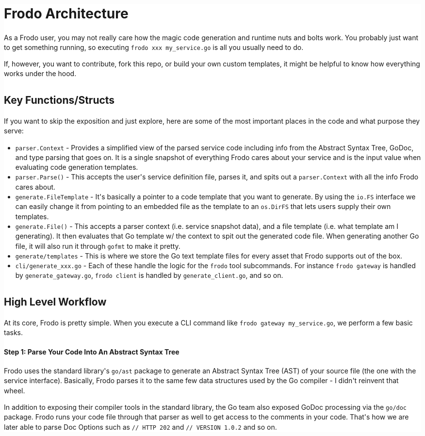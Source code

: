 # Frodo Architecture

As a Frodo user, you may not really care how the magic code generation
and runtime nuts and bolts work. You probably just want to get something
running, so executing `frodo xxx my_service.go` is all you usually need to do.

If, however, you want to contribute, fork this repo, or build your own
custom templates, it might be helpful to know how everything works under the hood.

## Key Functions/Structs

If you want to skip the exposition and just explore, here are some of the most
important places in the code and what purpose they serve:

* `parser.Context` - Provides a simplified view of the parsed service code including
  info from the Abstract Syntax Tree, GoDoc, and type parsing that goes on. It is
  a single snapshot of everything Frodo cares about your service and is the input
  value when evaluating code generation templates.
* `parser.Parse()` - This accepts the user's service definition file, parses it,
  and spits out a `parser.Context` with all the info Frodo cares about.
* `generate.FileTemplate` - It's basically a pointer to a code template that you
  want to generate. By using the `io.FS` interface we can easily change it from
  pointing to an embedded file as the template to an `os.DirFS` that lets users
  supply their own templates.
* `generate.File()` - This accepts a parser context (i.e. service snapshot data),
  and a file template (i.e. what template am I generating). It then evaluates that
  Go template w/ the context to spit out the generated code file. When generating
  another Go file, it will also run it through `gofmt` to make it pretty.
* `generate/templates` - This is where we store the Go text template files for
  every asset that Frodo supports out of the box.
* `cli/generate_xxx.go` - Each of these handle the logic for the `frodo` tool
  subcommands. For instance `frodo gateway` is handled by `generate_gateway.go`,
  `frodo client` is handled by `generate_client.go`, and so on.

## High Level Workflow

At its core, Frodo is pretty simple. When you execute a CLI command like
`frodo gateway my_service.go`, we perform a few basic tasks.

#### Step 1: Parse Your Code Into An Abstract Syntax Tree

Frodo uses the standard library's `go/ast` package to generate an Abstract
Syntax Tree (AST) of your source file (the one with the service interface).
Basically, Frodo parses it to the same few data structures used by the Go
compiler - I didn't reinvent that wheel.

In addition to exposing their compiler tools in the standard library, the Go
team also exposed GoDoc processing via the `go/doc` package. Frodo
runs your code file through that parser as well to get access to the comments
in your code. That's how we are later able to parse Doc Options such
as `// HTTP 202` and `// VERSION 1.0.2` and so on.
